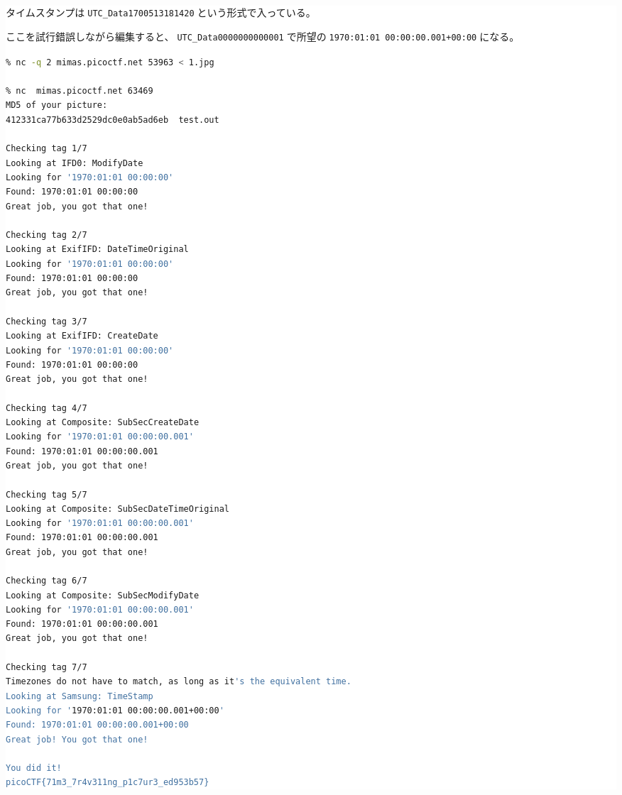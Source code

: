 タイムスタンプは `UTC_Data1700513181420` という形式で入っている。

ここを試行錯誤しながら編集すると、 `UTC_Data0000000000001` で所望の `1970:01:01 00:00:00.001+00:00` になる。

```bash
% nc -q 2 mimas.picoctf.net 53963 < 1.jpg

% nc  mimas.picoctf.net 63469
MD5 of your picture:
412331ca77b633d2529dc0e0ab5ad6eb  test.out

Checking tag 1/7
Looking at IFD0: ModifyDate
Looking for '1970:01:01 00:00:00'
Found: 1970:01:01 00:00:00
Great job, you got that one!

Checking tag 2/7
Looking at ExifIFD: DateTimeOriginal
Looking for '1970:01:01 00:00:00'
Found: 1970:01:01 00:00:00
Great job, you got that one!

Checking tag 3/7
Looking at ExifIFD: CreateDate
Looking for '1970:01:01 00:00:00'
Found: 1970:01:01 00:00:00
Great job, you got that one!

Checking tag 4/7
Looking at Composite: SubSecCreateDate
Looking for '1970:01:01 00:00:00.001'
Found: 1970:01:01 00:00:00.001
Great job, you got that one!

Checking tag 5/7
Looking at Composite: SubSecDateTimeOriginal
Looking for '1970:01:01 00:00:00.001'
Found: 1970:01:01 00:00:00.001
Great job, you got that one!

Checking tag 6/7
Looking at Composite: SubSecModifyDate
Looking for '1970:01:01 00:00:00.001'
Found: 1970:01:01 00:00:00.001
Great job, you got that one!

Checking tag 7/7
Timezones do not have to match, as long as it's the equivalent time.
Looking at Samsung: TimeStamp
Looking for '1970:01:01 00:00:00.001+00:00'
Found: 1970:01:01 00:00:00.001+00:00
Great job! You got that one!

You did it!
picoCTF{71m3_7r4v311ng_p1c7ur3_ed953b57}
```
